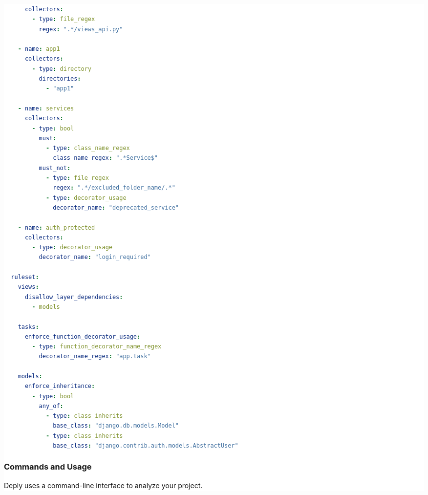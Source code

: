 ```yaml
      collectors:
        - type: file_regex
          regex: ".*/views_api.py"

    - name: app1
      collectors:
        - type: directory
          directories:
            - "app1"

    - name: services
      collectors:
        - type: bool
          must:
            - type: class_name_regex
              class_name_regex: ".*Service$"
          must_not:
            - type: file_regex
              regex: ".*/excluded_folder_name/.*"
            - type: decorator_usage
              decorator_name: "deprecated_service"

    - name: auth_protected
      collectors:
        - type: decorator_usage
          decorator_name: "login_required"

  ruleset:
    views:
      disallow_layer_dependencies:
        - models

    tasks:
      enforce_function_decorator_usage:
        - type: function_decorator_name_regex
          decorator_name_regex: "app.task"

    models:
      enforce_inheritance:
        - type: bool
          any_of:
            - type: class_inherits
              base_class: "django.db.models.Model"
            - type: class_inherits
              base_class: "django.contrib.auth.models.AbstractUser"
```

### Commands and Usage

Deply uses a command-line interface to analyze your project.
